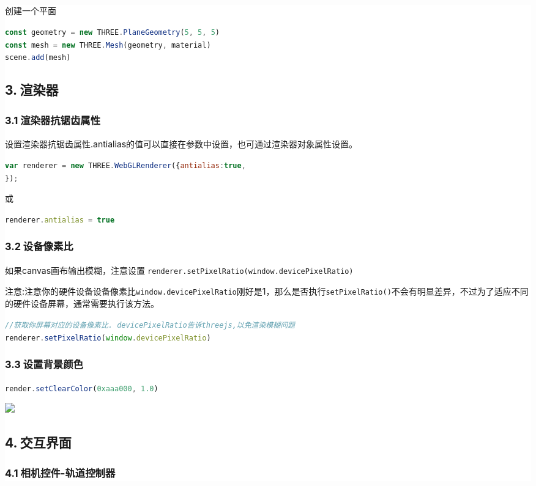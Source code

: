 创建一个平面

```js
const geometry = new THREE.PlaneGeometry(5, 5, 5)
const mesh = new THREE.Mesh(geometry, material)
scene.add(mesh)
```







## 3. 渲染器

### 3.1 渲染器抗锯齿属性

设置渲染器抗锯齿属性.antialias的值可以直接在参数中设置，也可通过渲染器对象属性设置。

```js
var renderer = new THREE.WebGLRenderer({antialias:true,
});
```

或
```js
renderer.antialias = true
```



### 3.2 设备像素比

如果canvas画布输出模糊，注意设置
`renderer.setPixelRatio(window.devicePixelRatio)`

注意:注意你的硬件设备设备像素比`window.devicePixelRatio`刚好是1，那么是否执行`setPixelRatio()`不会有明显差异，不过为了适应不同的硬件设备屏幕，通常需要执行该方法。
```js
//获取你屏幕对应的设备像素比. devicePixelRatio告诉threejs,以免渲染模糊问题
renderer.setPixelRatio(window.devicePixelRatio)
```



### 3.3 设置背景颜色

```js
render.setClearColor(0xaaa000, 1.0)
```

![](https://picgo-img-repo.oss-cn-beijing.aliyuncs.com/img/e1658e4a78fd978e0a936283711e8902.png)



## 4. 交互界面

### 4.1 相机控件-轨道控制器
